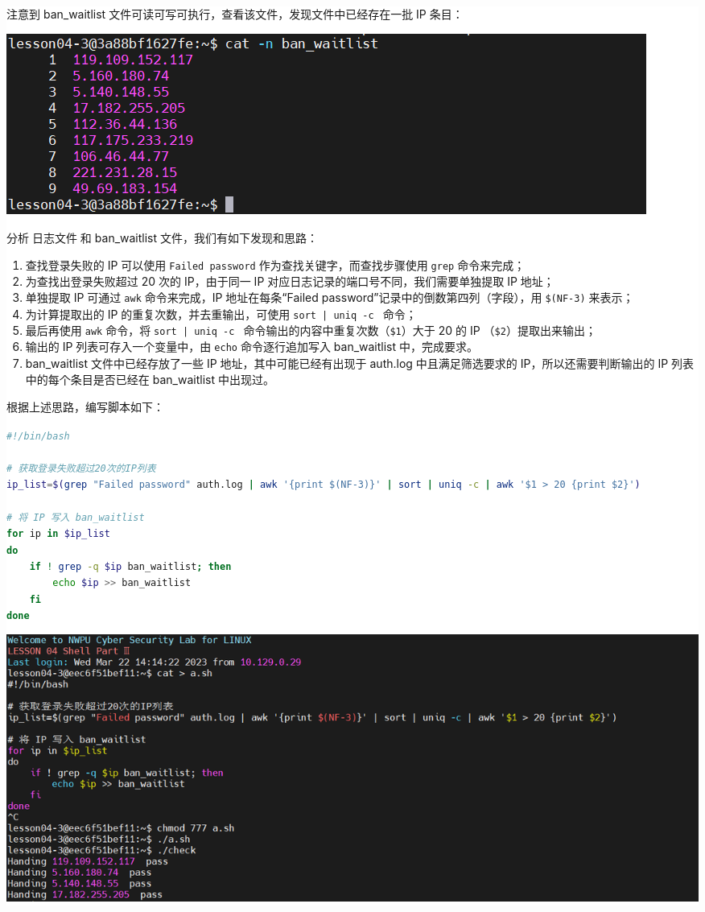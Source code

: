 注意到 ban_waitlist 文件可读可写可执行，查看该文件，发现文件中已经存在一批 IP 条目：

![](img/7_1_02_ban_waitlist.png)

分析 日志文件 和 ban_waitlist 文件，我们有如下发现和思路：

1. 查找登录失败的 IP 可以使用 `Failed password` 作为查找关键字，而查找步骤使用 `grep` 命令来完成；
2. 为查找出登录失败超过 20 次的 IP，由于同一 IP 对应日志记录的端口号不同，我们需要单独提取 IP 地址；
3. 单独提取 IP 可通过 `awk` 命令来完成，IP 地址在每条“Failed password”记录中的倒数第四列（字段），用 `$(NF-3)` 来表示；
4. 为计算提取出的 IP 的重复次数，并去重输出，可使用 `sort | uniq -c ` 命令；
5. 最后再使用 `awk` 命令，将 `sort | uniq -c ` 命令输出的内容中重复次数（`$1`）大于 20 的 IP （`$2`）提取出来输出；
6. 输出的 IP 列表可存入一个变量中，由 `echo` 命令逐行追加写入 ban_waitlist 中，完成要求。
7. ban_waitlist 文件中已经存放了一些 IP 地址，其中可能已经有出现于 auth.log 中且满足筛选要求的 IP，所以还需要判断输出的 IP 列表中的每个条目是否已经在 ban_waitlist 中出现过。

根据上述思路，编写脚本如下：

```sh
#!/bin/bash

# 获取登录失败超过20次的IP列表
ip_list=$(grep "Failed password" auth.log | awk '{print $(NF-3)}' | sort | uniq -c | awk '$1 > 20 {print $2}')

# 将 IP 写入 ban_waitlist
for ip in $ip_list
do
    if ! grep -q $ip ban_waitlist; then
        echo $ip >> ban_waitlist
    fi
done
```

![](img/7_1_02_shell.png)
